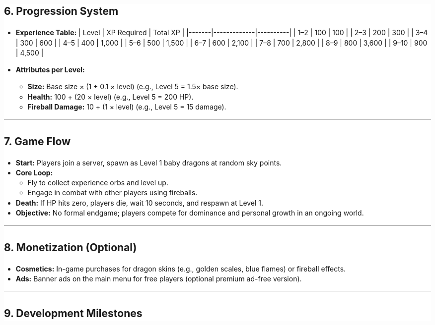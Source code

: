 
## 6. Progression System

- **Experience Table:**
  | Level | XP Required | Total XP |
  |-------|-------------|----------|
  | 1–2   | 100         | 100      |
  | 2–3   | 200         | 300      |
  | 3–4   | 300         | 600      |
  | 4–5   | 400         | 1,000    |
  | 5–6   | 500         | 1,500    |
  | 6–7   | 600         | 2,100    |
  | 7–8   | 700         | 2,800    |
  | 8–9   | 800         | 3,600    |
  | 9–10  | 900         | 4,500    |

- **Attributes per Level:**
  - **Size:** Base size × (1 + 0.1 × level) (e.g., Level 5 = 1.5× base size).
  - **Health:** 100 + (20 × level) (e.g., Level 5 = 200 HP).
  - **Fireball Damage:** 10 + (1 × level) (e.g., Level 5 = 15 damage).

---

## 7. Game Flow

- **Start:** Players join a server, spawn as Level 1 baby dragons at random sky points.
- **Core Loop:**
  - Fly to collect experience orbs and level up.
  - Engage in combat with other players using fireballs.
- **Death:** If HP hits zero, players die, wait 10 seconds, and respawn at Level 1.
- **Objective:** No formal endgame; players compete for dominance and personal growth in an ongoing world.

---

## 8. Monetization (Optional)

- **Cosmetics:** In-game purchases for dragon skins (e.g., golden scales, blue flames) or fireball effects.
- **Ads:** Banner ads on the main menu for free players (optional premium ad-free version).

---

## 9. Development Milestones
